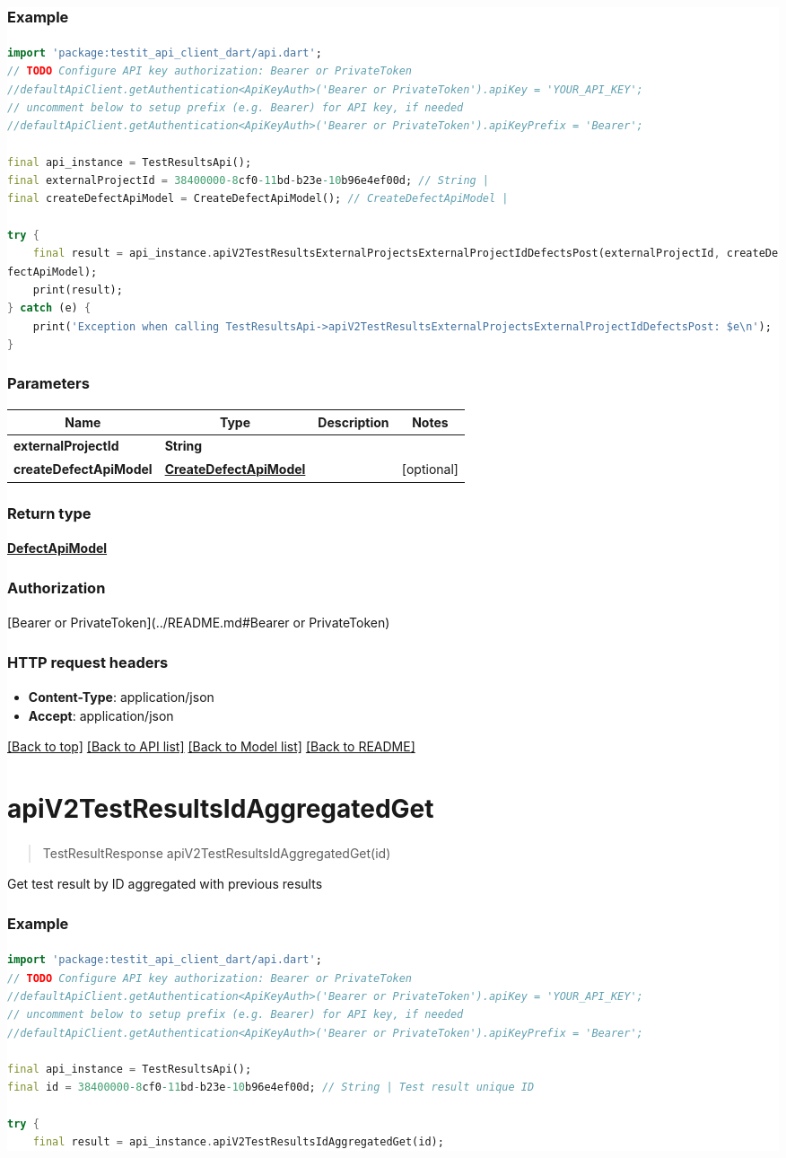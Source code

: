 

### Example
```dart
import 'package:testit_api_client_dart/api.dart';
// TODO Configure API key authorization: Bearer or PrivateToken
//defaultApiClient.getAuthentication<ApiKeyAuth>('Bearer or PrivateToken').apiKey = 'YOUR_API_KEY';
// uncomment below to setup prefix (e.g. Bearer) for API key, if needed
//defaultApiClient.getAuthentication<ApiKeyAuth>('Bearer or PrivateToken').apiKeyPrefix = 'Bearer';

final api_instance = TestResultsApi();
final externalProjectId = 38400000-8cf0-11bd-b23e-10b96e4ef00d; // String | 
final createDefectApiModel = CreateDefectApiModel(); // CreateDefectApiModel | 

try {
    final result = api_instance.apiV2TestResultsExternalProjectsExternalProjectIdDefectsPost(externalProjectId, createDefectApiModel);
    print(result);
} catch (e) {
    print('Exception when calling TestResultsApi->apiV2TestResultsExternalProjectsExternalProjectIdDefectsPost: $e\n');
}
```

### Parameters

Name | Type | Description  | Notes
------------- | ------------- | ------------- | -------------
 **externalProjectId** | **String**|  | 
 **createDefectApiModel** | [**CreateDefectApiModel**](CreateDefectApiModel.md)|  | [optional] 

### Return type

[**DefectApiModel**](DefectApiModel.md)

### Authorization

[Bearer or PrivateToken](../README.md#Bearer or PrivateToken)

### HTTP request headers

 - **Content-Type**: application/json
 - **Accept**: application/json

[[Back to top]](#) [[Back to API list]](../README.md#documentation-for-api-endpoints) [[Back to Model list]](../README.md#documentation-for-models) [[Back to README]](../README.md)

# **apiV2TestResultsIdAggregatedGet**
> TestResultResponse apiV2TestResultsIdAggregatedGet(id)

Get test result by ID aggregated with previous results

### Example
```dart
import 'package:testit_api_client_dart/api.dart';
// TODO Configure API key authorization: Bearer or PrivateToken
//defaultApiClient.getAuthentication<ApiKeyAuth>('Bearer or PrivateToken').apiKey = 'YOUR_API_KEY';
// uncomment below to setup prefix (e.g. Bearer) for API key, if needed
//defaultApiClient.getAuthentication<ApiKeyAuth>('Bearer or PrivateToken').apiKeyPrefix = 'Bearer';

final api_instance = TestResultsApi();
final id = 38400000-8cf0-11bd-b23e-10b96e4ef00d; // String | Test result unique ID

try {
    final result = api_instance.apiV2TestResultsIdAggregatedGet(id);
```